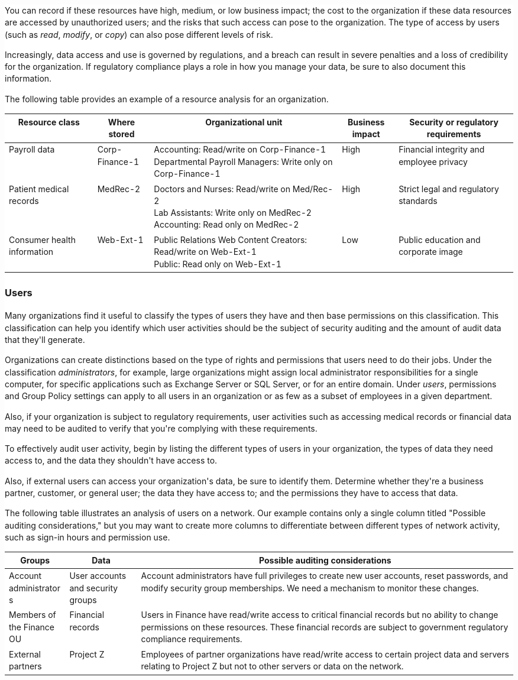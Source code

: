 You can record if these resources have high, medium, or low business impact; the cost to the organization if these data resources are accessed by unauthorized users; and the risks that such access can pose to the organization. The type of access by users (such as *read*, *modify*, or *copy*) can also pose different levels of risk.

Increasingly, data access and use is governed by regulations, and a breach can result in severe penalties and a loss of credibility for the organization. If regulatory compliance plays a role in how you manage your data, be sure to also document this information.

The following table provides an example of a resource analysis for an organization.

| Resource class | Where stored | Organizational unit | Business impact | Security or regulatory requirements |
| - | - | - | - | - |
| Payroll data| Corp-Finance-1| Accounting: Read/write on Corp-Finance-1<br/>Departmental Payroll Managers: Write only on Corp-Finance-1| High| Financial integrity and employee privacy|
| Patient medical records| MedRec-2| Doctors and Nurses: Read/write on Med/Rec-2<br/>Lab Assistants: Write only on MedRec-2<br/>Accounting: Read only on MedRec-2| High| Strict legal and regulatory standards|
| Consumer health information| Web-Ext-1| Public Relations Web Content Creators: Read/write on Web-Ext-1<br/>Public: Read only on Web-Ext-1| Low| Public education and corporate image|
 
### Users

Many organizations find it useful to classify the types of users they have and then base permissions on this classification. This classification can help you identify which user activities should be the subject of security auditing and the amount of audit data that they'll generate.

Organizations can create distinctions based on the type of rights and permissions that users need to do their jobs. Under the classification *administrators*, for example, large organizations might assign local administrator responsibilities for a single computer, for specific applications such as Exchange Server or SQL Server, or for an entire domain. Under *users*, permissions and Group Policy settings can apply to all users in an organization or as few as a subset of employees in a given department.

Also, if your organization is subject to regulatory requirements, user activities such as accessing medical records or financial data may need to be audited to verify that you're complying with these requirements.

To effectively audit user activity, begin by listing the different types of users in your organization, the types of data they need access to, and the data they shouldn't have access to.

Also, if external users can access your organization's data, be sure to identify them. Determine whether they're a business partner, customer, or general user; the data they have access to; and the permissions they have to access that data.

The following table illustrates an analysis of users on a network. Our example contains only a single column titled "Possible auditing considerations," but you may want to create more columns to differentiate between different types of network activity, such as sign-in hours and permission use.

| Groups | Data | Possible auditing considerations |
| - | - | - |
| Account administrators| User accounts and security groups| Account administrators have full privileges to create new user accounts, reset passwords, and modify security group memberships. We need a mechanism to monitor these changes. |
| Members of the Finance OU| Financial records| Users in Finance have read/write access to critical financial records but no ability to change permissions on these resources. These financial records are subject to government regulatory compliance requirements. |
| External partners | Project Z| Employees of partner organizations have read/write access to certain project data and servers relating to Project Z but not to other servers or data on the network.|
 